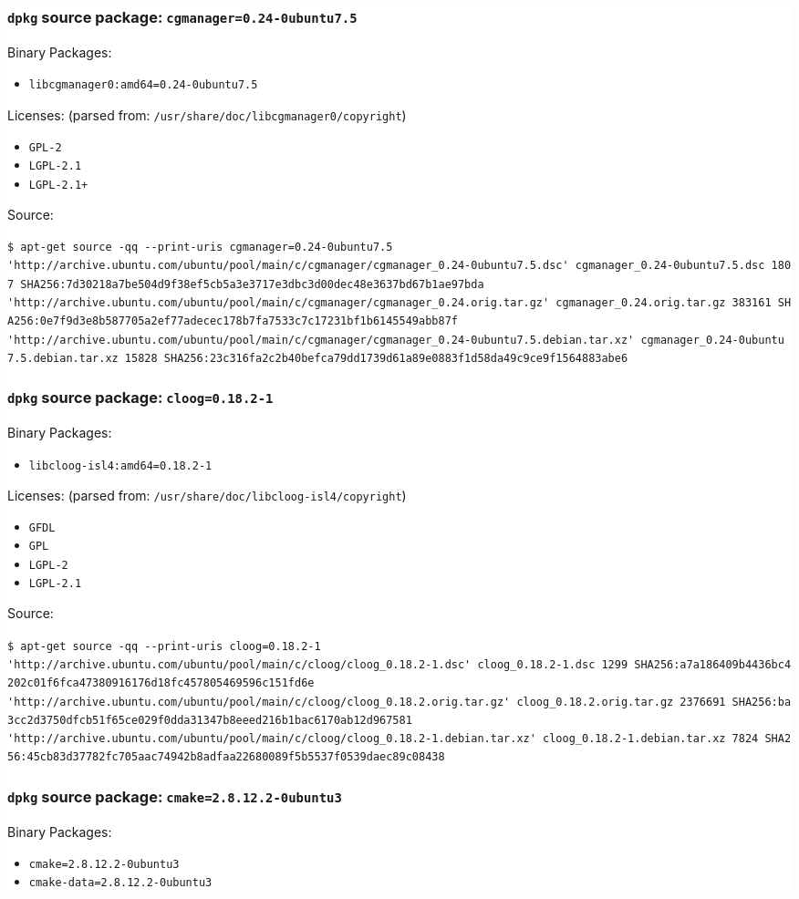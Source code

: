 ### `dpkg` source package: `cgmanager=0.24-0ubuntu7.5`

Binary Packages:

- `libcgmanager0:amd64=0.24-0ubuntu7.5`

Licenses: (parsed from: `/usr/share/doc/libcgmanager0/copyright`)

- `GPL-2`
- `LGPL-2.1`
- `LGPL-2.1+`

Source:

```console
$ apt-get source -qq --print-uris cgmanager=0.24-0ubuntu7.5
'http://archive.ubuntu.com/ubuntu/pool/main/c/cgmanager/cgmanager_0.24-0ubuntu7.5.dsc' cgmanager_0.24-0ubuntu7.5.dsc 1807 SHA256:7d30218a7be504d9f38ef5cb5a3e3717e3dbc3d00dec48e3637bd67b1ae97bda
'http://archive.ubuntu.com/ubuntu/pool/main/c/cgmanager/cgmanager_0.24.orig.tar.gz' cgmanager_0.24.orig.tar.gz 383161 SHA256:0e7f9d3e8b587705a2ef77adecec178b7fa7533c7c17231bf1b6145549abb87f
'http://archive.ubuntu.com/ubuntu/pool/main/c/cgmanager/cgmanager_0.24-0ubuntu7.5.debian.tar.xz' cgmanager_0.24-0ubuntu7.5.debian.tar.xz 15828 SHA256:23c316fa2c2b40befca79dd1739d61a89e0883f1d58da49c9ce9f1564883abe6
```

### `dpkg` source package: `cloog=0.18.2-1`

Binary Packages:

- `libcloog-isl4:amd64=0.18.2-1`

Licenses: (parsed from: `/usr/share/doc/libcloog-isl4/copyright`)

- `GFDL`
- `GPL`
- `LGPL-2`
- `LGPL-2.1`

Source:

```console
$ apt-get source -qq --print-uris cloog=0.18.2-1
'http://archive.ubuntu.com/ubuntu/pool/main/c/cloog/cloog_0.18.2-1.dsc' cloog_0.18.2-1.dsc 1299 SHA256:a7a186409b4436bc4202c01f6fca47380916176d18fc457805469596c151fd6e
'http://archive.ubuntu.com/ubuntu/pool/main/c/cloog/cloog_0.18.2.orig.tar.gz' cloog_0.18.2.orig.tar.gz 2376691 SHA256:ba3cc2d3750dfcb51f65ce029f0dda31347b8eeed216b1bac6170ab12d967581
'http://archive.ubuntu.com/ubuntu/pool/main/c/cloog/cloog_0.18.2-1.debian.tar.xz' cloog_0.18.2-1.debian.tar.xz 7824 SHA256:45cb83d37782fc705aac74942b8adfaa22680089f5b5537f0539daec89c08438
```

### `dpkg` source package: `cmake=2.8.12.2-0ubuntu3`

Binary Packages:

- `cmake=2.8.12.2-0ubuntu3`
- `cmake-data=2.8.12.2-0ubuntu3`
